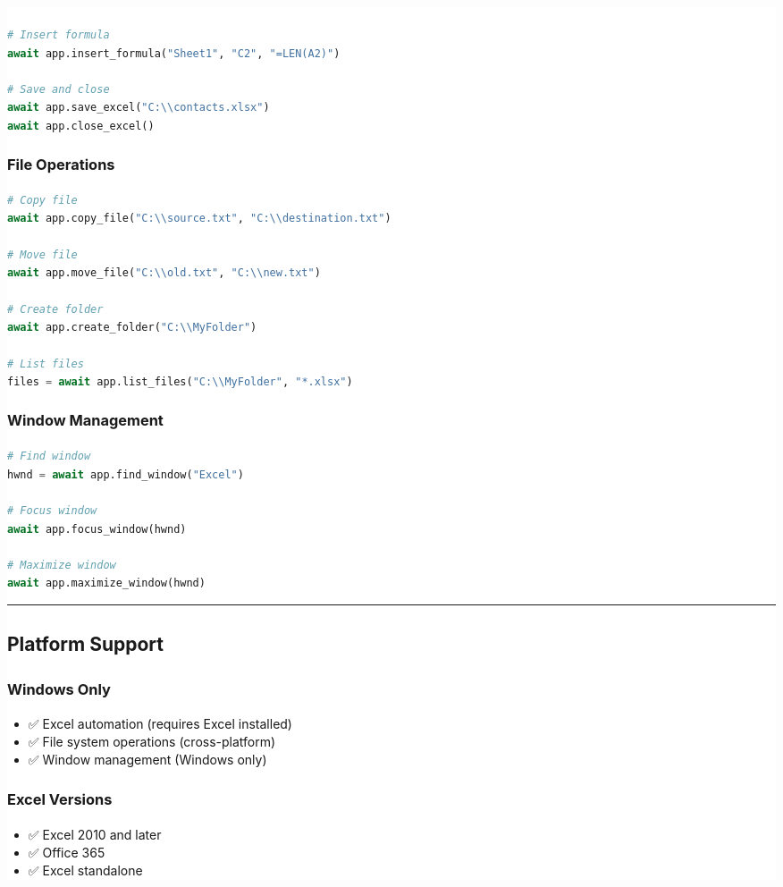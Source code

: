 ```python

# Insert formula
await app.insert_formula("Sheet1", "C2", "=LEN(A2)")

# Save and close
await app.save_excel("C:\\contacts.xlsx")
await app.close_excel()
```

### File Operations
```python
# Copy file
await app.copy_file("C:\\source.txt", "C:\\destination.txt")

# Move file
await app.move_file("C:\\old.txt", "C:\\new.txt")

# Create folder
await app.create_folder("C:\\MyFolder")

# List files
files = await app.list_files("C:\\MyFolder", "*.xlsx")
```

### Window Management
```python
# Find window
hwnd = await app.find_window("Excel")

# Focus window
await app.focus_window(hwnd)

# Maximize window
await app.maximize_window(hwnd)
```

---

## Platform Support

### Windows Only
- ✅ Excel automation (requires Excel installed)
- ✅ File system operations (cross-platform)
- ✅ Window management (Windows only)

### Excel Versions
- ✅ Excel 2010 and later
- ✅ Office 365
- ✅ Excel standalone
